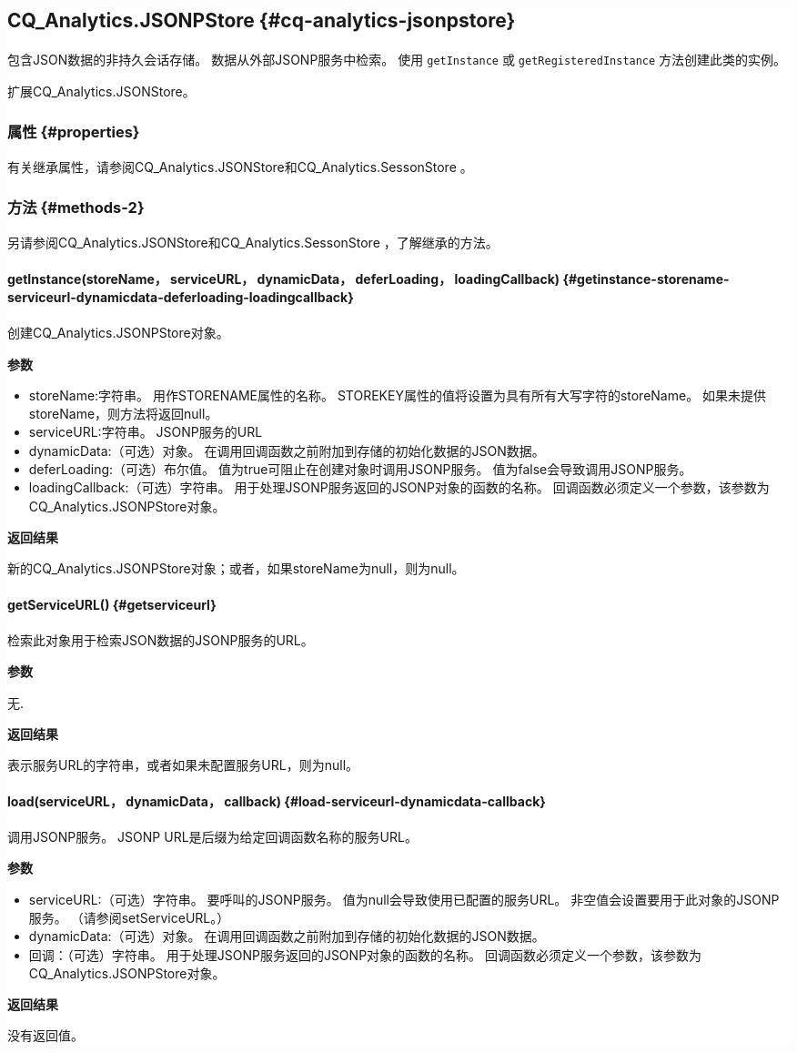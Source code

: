 ## CQ_Analytics.JSONPStore {#cq-analytics-jsonpstore}

包含JSON数据的非持久会话存储。 数据从外部JSONP服务中检索。 使用 `getInstance` 或 `getRegisteredInstance` 方法创建此类的实例。

扩展CQ_Analytics.JSONStore。

### 属性 {#properties}

有关继承属性，请参阅CQ_Analytics.JSONStore和CQ_Analytics.SessonStore 。

### 方法 {#methods-2}

另请参阅CQ_Analytics.JSONStore和CQ_Analytics.SessonStore ，了解继承的方法。

#### getInstance(storeName， serviceURL， dynamicData， deferLoading， loadingCallback) {#getinstance-storename-serviceurl-dynamicdata-deferloading-loadingcallback}

创建CQ_Analytics.JSONPStore对象。

**参数**

* storeName:字符串。 用作STORENAME属性的名称。 STOREKEY属性的值将设置为具有所有大写字符的storeName。 如果未提供storeName，则方法将返回null。
* serviceURL:字符串。 JSONP服务的URL
* dynamicData:（可选）对象。 在调用回调函数之前附加到存储的初始化数据的JSON数据。
* deferLoading:（可选）布尔值。 值为true可阻止在创建对象时调用JSONP服务。 值为false会导致调用JSONP服务。
* loadingCallback:（可选）字符串。 用于处理JSONP服务返回的JSONP对象的函数的名称。 回调函数必须定义一个参数，该参数为CQ_Analytics.JSONPStore对象。

**返回结果**

新的CQ_Analytics.JSONPStore对象；或者，如果storeName为null，则为null。

#### getServiceURL() {#getserviceurl}

检索此对象用于检索JSON数据的JSONP服务的URL。

**参数**

无.

**返回结果**

表示服务URL的字符串，或者如果未配置服务URL，则为null。

#### load(serviceURL， dynamicData， callback) {#load-serviceurl-dynamicdata-callback}

调用JSONP服务。 JSONP URL是后缀为给定回调函数名称的服务URL。

**参数**

* serviceURL:（可选）字符串。 要呼叫的JSONP服务。 值为null会导致使用已配置的服务URL。 非空值会设置要用于此对象的JSONP服务。 （请参阅setServiceURL。）
* dynamicData:（可选）对象。 在调用回调函数之前附加到存储的初始化数据的JSON数据。
* 回调：（可选）字符串。 用于处理JSONP服务返回的JSONP对象的函数的名称。 回调函数必须定义一个参数，该参数为CQ_Analytics.JSONPStore对象。

**返回结果**

没有返回值。
